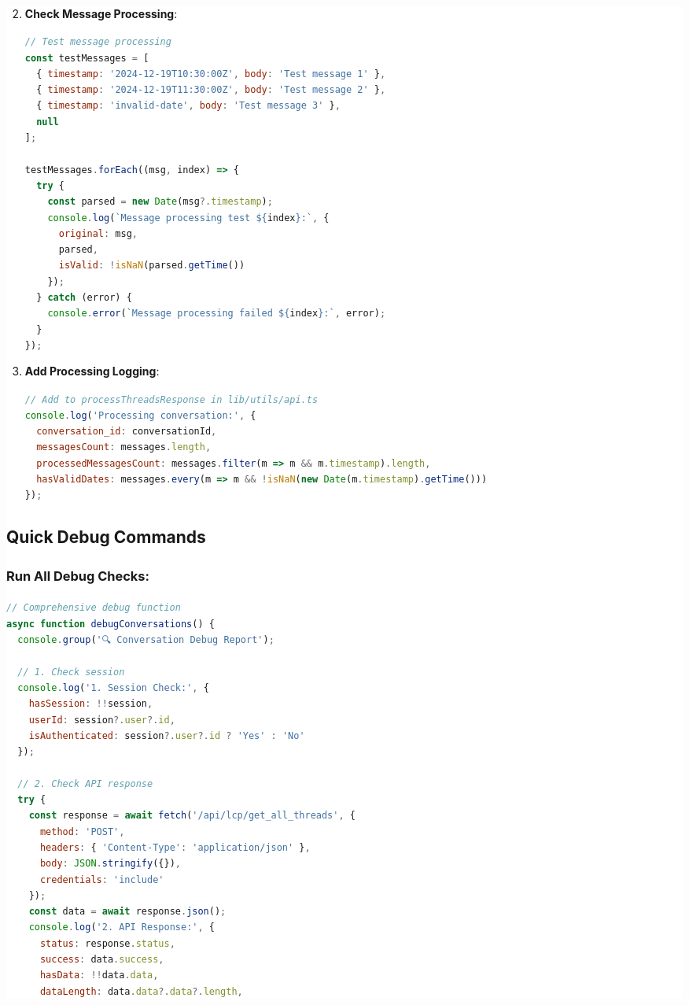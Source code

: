 2. **Check Message Processing**:
   ```javascript
   // Test message processing
   const testMessages = [
     { timestamp: '2024-12-19T10:30:00Z', body: 'Test message 1' },
     { timestamp: '2024-12-19T11:30:00Z', body: 'Test message 2' },
     { timestamp: 'invalid-date', body: 'Test message 3' },
     null
   ];
   
   testMessages.forEach((msg, index) => {
     try {
       const parsed = new Date(msg?.timestamp);
       console.log(`Message processing test ${index}:`, {
         original: msg,
         parsed,
         isValid: !isNaN(parsed.getTime())
       });
     } catch (error) {
       console.error(`Message processing failed ${index}:`, error);
     }
   });
   ```

3. **Add Processing Logging**:
   ```javascript
   // Add to processThreadsResponse in lib/utils/api.ts
   console.log('Processing conversation:', {
     conversation_id: conversationId,
     messagesCount: messages.length,
     processedMessagesCount: messages.filter(m => m && m.timestamp).length,
     hasValidDates: messages.every(m => m && !isNaN(new Date(m.timestamp).getTime()))
   });
   ```

## Quick Debug Commands

### **Run All Debug Checks**:
```javascript
// Comprehensive debug function
async function debugConversations() {
  console.group('🔍 Conversation Debug Report');
  
  // 1. Check session
  console.log('1. Session Check:', {
    hasSession: !!session,
    userId: session?.user?.id,
    isAuthenticated: session?.user?.id ? 'Yes' : 'No'
  });
  
  // 2. Check API response
  try {
    const response = await fetch('/api/lcp/get_all_threads', {
      method: 'POST',
      headers: { 'Content-Type': 'application/json' },
      body: JSON.stringify({}),
      credentials: 'include'
    });
    const data = await response.json();
    console.log('2. API Response:', {
      status: response.status,
      success: data.success,
      hasData: !!data.data,
      dataLength: data.data?.data?.length,
```